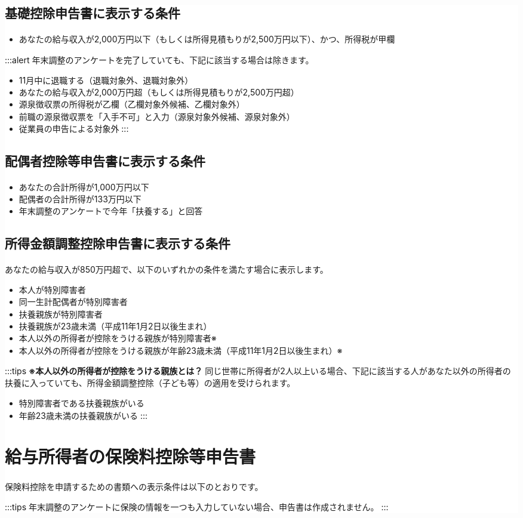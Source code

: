 ## 基礎控除申告書に表示する条件

- あなたの給与収入が2,000万円以下（もしくは所得見積もりが2,500万円以下）、かつ、所得税が甲欄

:::alert
年末調整のアンケートを完了していても、下記に該当する場合は除きます。
- 11月中に退職する（退職対象外、退職対象外）
- あなたの給与収入が2,000万円超（もしくは所得見積もりが2,500万円超）
- 源泉徴収票の所得税が乙欄（乙欄対象外候補、乙欄対象外）
- 前職の源泉徴収票を「入手不可」と入力（源泉対象外候補、源泉対象外）
- 従業員の申告による対象外
:::

## 配偶者控除等申告書に表示する条件

- あなたの合計所得が1,000万円以下
- 配偶者の合計所得が133万円以下
- 年末調整のアンケートで今年「扶養する」と回答

## 所得金額調整控除申告書に表示する条件

あなたの給与収入が850万円超で、以下のいずれかの条件を満たす場合に表示します。

- 本人が特別障害者
- 同一生計配偶者が特別障害者
- 扶養親族が特別障害者
- 扶養親族が23歳未満（平成11年1月2日以後生まれ）
- 本人以外の所得者が控除をうける親族が特別障害者※
- 本人以外の所得者が控除をうける親族が年齢23歳未満（平成11年1月2日以後生まれ）※

:::tips
**※本人以外の所得者が控除をうける親族とは？**
同じ世帯に所得者が2人以上いる場合、下記に該当する人があなた以外の所得者の扶養に入っていても、所得金額調整控除（子ども等）の適用を受けられます。
- 特別障害者である扶養親族がいる
- 年齢23歳未満の扶養親族がいる
:::

# 給与所得者の保険料控除等申告書

保険料控除を申請するための書類への表示条件は以下のとおりです。

:::tips
年末調整のアンケートに保険の情報を一つも入力していない場合、申告書は作成されません。
:::
